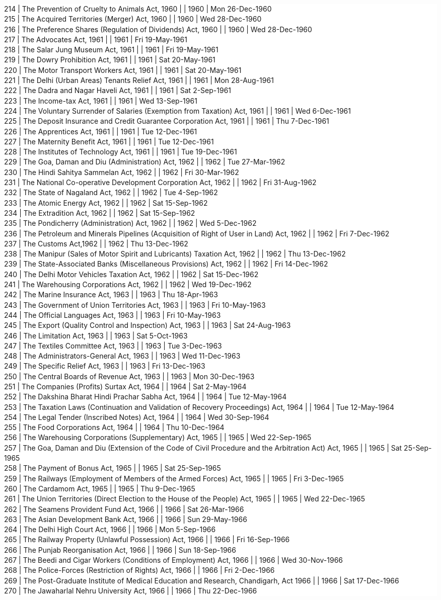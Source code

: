 214 | The Prevention of Cruelty to Animals Act, 1960 |  | 1960 | Mon 26-Dec-1960    
215 | The Acquired Territories (Merger) Act, 1960 |  | 1960 | Wed 28-Dec-1960    
216 | The Preference Shares (Regulation of Dividends) Act, 1960 |  | 1960 | Wed 28-Dec-1960    
217 | The Advocates Act, 1961 |  | 1961 | Fri 19-May-1961    
218 | The Salar Jung Museum Act, 1961 |  | 1961 | Fri 19-May-1961    
219 | The Dowry Prohibition Act, 1961 |  | 1961 | Sat 20-May-1961    
220 | The Motor Transport Workers Act, 1961 |  | 1961 | Sat 20-May-1961    
221 | The Delhi (Urban Areas) Tenants Relief Act, 1961 |  | 1961 | Mon 28-Aug-1961    
222 | The Dadra and Nagar Haveli Act, 1961 |  | 1961 | Sat 2-Sep-1961    
223 | The Income-tax Act, 1961 |  | 1961 | Wed 13-Sep-1961    
224 | The Voluntary Surrender of Salaries (Exemption from Taxation) Act, 1961 |  | 1961 | Wed 6-Dec-1961    
225 | The Deposit Insurance and Credit Guarantee Corporation Act, 1961 |  | 1961 | Thu 7-Dec-1961    
226 | The Apprentices Act, 1961 |  | 1961 | Tue 12-Dec-1961    
227 | The Maternity Benefit Act, 1961 |  | 1961 | Tue 12-Dec-1961    
228 | The Institutes of Technology Act, 1961 |  | 1961 | Tue 19-Dec-1961    
229 | The Goa, Daman and Diu (Administration) Act, 1962 |  | 1962 | Tue 27-Mar-1962    
230 | The Hindi Sahitya Sammelan Act, 1962 |  | 1962 | Fri 30-Mar-1962    
231 | The National Co-operative Development Corporation Act, 1962 |  | 1962 | Fri 31-Aug-1962    
232 | The State of Nagaland Act, 1962 |  | 1962 | Tue 4-Sep-1962    
233 | The Atomic Energy Act, 1962 |  | 1962 | Sat 15-Sep-1962    
234 | The Extradition Act, 1962 |  | 1962 | Sat 15-Sep-1962    
235 | The Pondicherry (Administration)  Act, 1962 |  | 1962 | Wed 5-Dec-1962    
236 | The Petroleum and Minerals Pipelines (Acquisition of Right of User in Land) Act, 1962 |  | 1962 | Fri 7-Dec-1962    
237 | The Customs Act,1962 |  | 1962 | Thu 13-Dec-1962    
238 | The Manipur (Sales of Motor Spirit and Lubricants) Taxation Act, 1962 |  | 1962 | Thu 13-Dec-1962    
239 | The State-Associated Banks (Miscellaneous Provisions) Act, 1962 |  | 1962 | Fri 14-Dec-1962    
240 | The Delhi Motor Vehicles Taxation Act, 1962 |  | 1962 | Sat 15-Dec-1962    
241 | The Warehousing Corporations  Act, 1962 |  | 1962 | Wed 19-Dec-1962    
242 | The Marine Insurance Act, 1963 |  | 1963 | Thu 18-Apr-1963    
243 | The Government of Union Territories Act, 1963 |  | 1963 | Fri 10-May-1963    
244 | The Official Languages Act, 1963 |  | 1963 | Fri 10-May-1963    
245 | The Export (Quality Control and Inspection) Act, 1963 |  | 1963 | Sat 24-Aug-1963    
246 | The Limitation Act, 1963 |  | 1963 | Sat 5-Oct-1963    
247 | The Textiles Committee Act, 1963 |  | 1963 | Tue 3-Dec-1963    
248 | The Administrators-General Act, 1963 |  | 1963 | Wed 11-Dec-1963    
249 | The Specific Relief Act, 1963 |  | 1963 | Fri 13-Dec-1963    
250 | The Central Boards of Revenue Act, 1963 |  | 1963 | Mon 30-Dec-1963    
251 | The Companies (Profits) Surtax Act, 1964 |  | 1964 | Sat 2-May-1964    
252 | The Dakshina Bharat Hindi Prachar Sabha Act, 1964 |  | 1964 | Tue 12-May-1964    
253 | The Taxation Laws (Continuation and Validation of Recovery Proceedings) Act, 1964 |  | 1964 | Tue 12-May-1964    
254 | The Legal Tender (Inscribed Notes) Act, 1964 |  | 1964 | Wed 30-Sep-1964    
255 | The Food Corporations Act, 1964 |  | 1964 | Thu 10-Dec-1964    
256 | The Warehousing Corporations (Supplementary) Act, 1965 |  | 1965 | Wed 22-Sep-1965    
257 | The Goa, Daman and Diu (Extension of the Code of Civil Procedure and the Arbitration Act) Act, 1965 |  | 1965 | Sat 25-Sep-1965    
258 | The Payment of Bonus Act, 1965 |  | 1965 | Sat 25-Sep-1965    
259 | The Railways (Employment of Members of the Armed Forces) Act, 1965 |  | 1965 | Fri 3-Dec-1965    
260 | The Cardamom Act, 1965 |  | 1965 | Thu 9-Dec-1965    
261 | The Union Territories (Direct Election to the House of the People) Act, 1965 |  | 1965 | Wed 22-Dec-1965    
262 | The Seamens Provident Fund Act, 1966 |  | 1966 | Sat 26-Mar-1966    
263 | The Asian Development Bank Act, 1966 |  | 1966 | Sun 29-May-1966    
264 | The Delhi High Court Act, 1966 |  | 1966 | Mon 5-Sep-1966    
265 | The Railway Property (Unlawful Possession) Act, 1966 |  | 1966 | Fri 16-Sep-1966    
266 | The Punjab Reorganisation Act, 1966 |  | 1966 | Sun 18-Sep-1966    
267 | The Beedi and Cigar Workers (Conditions of Employment) Act, 1966 |  | 1966 | Wed 30-Nov-1966    
268 | The Police-Forces (Restriction of Rights) Act, 1966 |  | 1966 | Fri 2-Dec-1966    
269 | The Post-Graduate Institute of Medical Education and Research, Chandigarh, Act 1966 |  | 1966 | Sat 17-Dec-1966    
270 | The Jawaharlal Nehru University Act, 1966 |  | 1966 | Thu 22-Dec-1966    